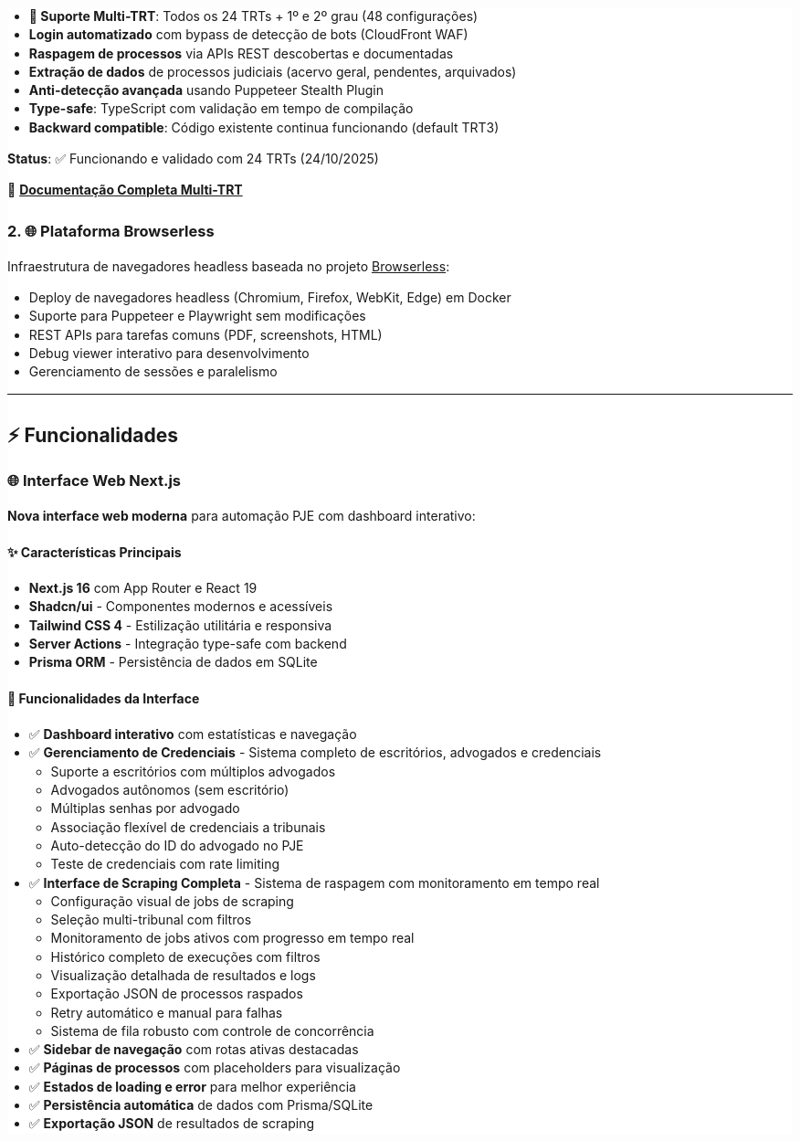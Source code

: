 - **🎯 Suporte Multi-TRT**: Todos os 24 TRTs + 1º e 2º grau (48 configurações)
- **Login automatizado** com bypass de detecção de bots (CloudFront WAF)
- **Raspagem de processos** via APIs REST descobertas e documentadas
- **Extração de dados** de processos judiciais (acervo geral, pendentes, arquivados)
- **Anti-detecção avançada** usando Puppeteer Stealth Plugin
- **Type-safe**: TypeScript com validação em tempo de compilação
- **Backward compatible**: Código existente continua funcionando (default TRT3)

**Status**: ✅ Funcionando e validado com 24 TRTs (24/10/2025)

📖 **[Documentação Completa Multi-TRT](docs/MULTI-TRT-SUPPORT.md)**

### 2. 🌐 Plataforma Browserless

Infraestrutura de navegadores headless baseada no projeto [Browserless](https://github.com/browserless/browserless):

- Deploy de navegadores headless (Chromium, Firefox, WebKit, Edge) em Docker
- Suporte para Puppeteer e Playwright sem modificações
- REST APIs para tarefas comuns (PDF, screenshots, HTML)
- Debug viewer interativo para desenvolvimento
- Gerenciamento de sessões e paralelismo

---

## ⚡ Funcionalidades

### 🌐 Interface Web Next.js

**Nova interface web moderna** para automação PJE com dashboard interativo:

#### ✨ Características Principais
- **Next.js 16** com App Router e React 19
- **Shadcn/ui** - Componentes modernos e acessíveis
- **Tailwind CSS 4** - Estilização utilitária e responsiva
- **Server Actions** - Integração type-safe com backend
- **Prisma ORM** - Persistência de dados em SQLite

#### 🎨 Funcionalidades da Interface
- ✅ **Dashboard interativo** com estatísticas e navegação
- ✅ **Gerenciamento de Credenciais** - Sistema completo de escritórios, advogados e credenciais
  - Suporte a escritórios com múltiplos advogados
  - Advogados autônomos (sem escritório)
  - Múltiplas senhas por advogado
  - Associação flexível de credenciais a tribunais
  - Auto-detecção do ID do advogado no PJE
  - Teste de credenciais com rate limiting
- ✅ **Interface de Scraping Completa** - Sistema de raspagem com monitoramento em tempo real
  - Configuração visual de jobs de scraping
  - Seleção multi-tribunal com filtros
  - Monitoramento de jobs ativos com progresso em tempo real
  - Histórico completo de execuções com filtros
  - Visualização detalhada de resultados e logs
  - Exportação JSON de processos raspados
  - Retry automático e manual para falhas
  - Sistema de fila robusto com controle de concorrência
- ✅ **Sidebar de navegação** com rotas ativas destacadas
- ✅ **Páginas de processos** com placeholders para visualização
- ✅ **Estados de loading e error** para melhor experiência
- ✅ **Persistência automática** de dados com Prisma/SQLite
- ✅ **Exportação JSON** de resultados de scraping
